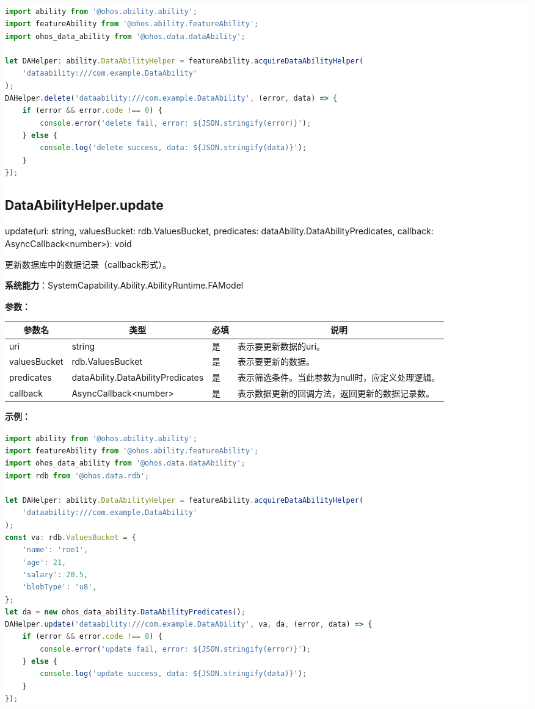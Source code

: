 ```ts
import ability from '@ohos.ability.ability';
import featureAbility from '@ohos.ability.featureAbility';
import ohos_data_ability from '@ohos.data.dataAbility';

let DAHelper: ability.DataAbilityHelper = featureAbility.acquireDataAbilityHelper(
    'dataability:///com.example.DataAbility'
);
DAHelper.delete('dataability:///com.example.DataAbility', (error, data) => {
    if (error && error.code !== 0) {
        console.error('delete fail, error: ${JSON.stringify(error)}');
    } else {
        console.log('delete success, data: ${JSON.stringify(data)}');
    }
});
```

## DataAbilityHelper.update

update(uri: string, valuesBucket: rdb.ValuesBucket, predicates: dataAbility.DataAbilityPredicates, callback: AsyncCallback\<number>): void

更新数据库中的数据记录（callback形式）。

**系统能力**：SystemCapability.Ability.AbilityRuntime.FAModel

**参数：**

| 参数名         | 类型                              | 必填 | 说明                                             |
| ------------ | --------------------------------- | ---- | ------------------------------------------------ |
| uri          | string                            | 是   | 表示要更新数据的uri。                         |
| valuesBucket | rdb.ValuesBucket                  | 是   | 表示要更新的数据。                               |
| predicates   | dataAbility.DataAbilityPredicates | 是   | 表示筛选条件。当此参数为null时，应定义处理逻辑。 |
| callback     | AsyncCallback\<number>            | 是   | 表示数据更新的回调方法，返回更新的数据记录数。                 |

**示例：**

```ts
import ability from '@ohos.ability.ability';
import featureAbility from '@ohos.ability.featureAbility';
import ohos_data_ability from '@ohos.data.dataAbility';
import rdb from '@ohos.data.rdb';

let DAHelper: ability.DataAbilityHelper = featureAbility.acquireDataAbilityHelper(
    'dataability:///com.example.DataAbility'
);
const va: rdb.ValuesBucket = {
    'name': 'roe1',
    'age': 21,
    'salary': 20.5,
    'blobType': 'u8',
};
let da = new ohos_data_ability.DataAbilityPredicates();
DAHelper.update('dataability:///com.example.DataAbility', va, da, (error, data) => {
    if (error && error.code !== 0) {
        console.error('update fail, error: ${JSON.stringify(error)}');
    } else {
        console.log('update success, data: ${JSON.stringify(data)}');
    }
});
```
